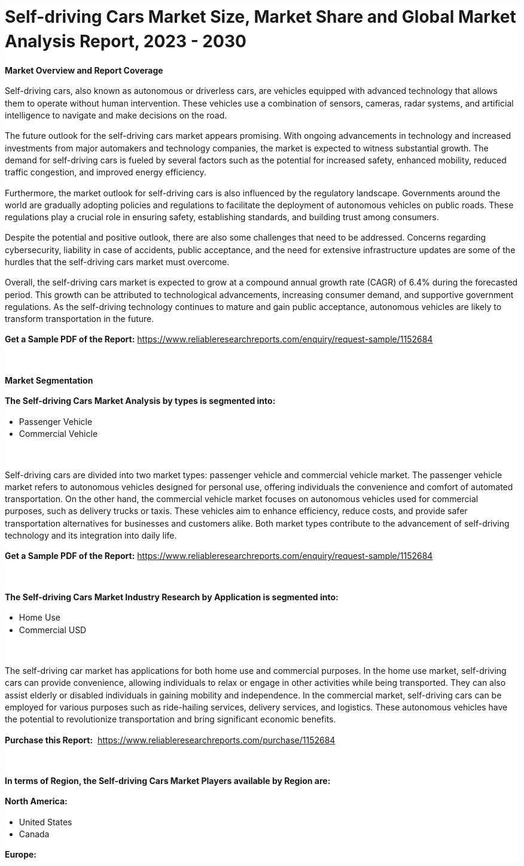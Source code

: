 <p><h1>Self-driving Cars Market Size, Market Share and Global Market Analysis Report, 2023 - 2030</h1></p><p><strong>Market Overview and Report Coverage</strong></p>
<p><p>Self-driving cars, also known as autonomous or driverless cars, are vehicles equipped with advanced technology that allows them to operate without human intervention. These vehicles use a combination of sensors, cameras, radar systems, and artificial intelligence to navigate and make decisions on the road.</p><p>The future outlook for the self-driving cars market appears promising. With ongoing advancements in technology and increased investments from major automakers and technology companies, the market is expected to witness substantial growth. The demand for self-driving cars is fueled by several factors such as the potential for increased safety, enhanced mobility, reduced traffic congestion, and improved energy efficiency.</p><p>Furthermore, the market outlook for self-driving cars is also influenced by the regulatory landscape. Governments around the world are gradually adopting policies and regulations to facilitate the deployment of autonomous vehicles on public roads. These regulations play a crucial role in ensuring safety, establishing standards, and building trust among consumers.</p><p>Despite the potential and positive outlook, there are also some challenges that need to be addressed. Concerns regarding cybersecurity, liability in case of accidents, public acceptance, and the need for extensive infrastructure updates are some of the hurdles that the self-driving cars market must overcome.</p><p>Overall, the self-driving cars market is expected to grow at a compound annual growth rate (CAGR) of 6.4% during the forecasted period. This growth can be attributed to technological advancements, increasing consumer demand, and supportive government regulations. As the self-driving technology continues to mature and gain public acceptance, autonomous vehicles are likely to transform transportation in the future.</p></p>
<p><strong>Get a Sample PDF of the Report:</strong> <a href="https://www.reliableresearchreports.com/enquiry/request-sample/1152684">https://www.reliableresearchreports.com/enquiry/request-sample/1152684</a></p>
<p>&nbsp;</p>
<p><strong>Market Segmentation</strong></p>
<p><strong>The Self-driving Cars Market Analysis by types is segmented into:</strong></p>
<p><ul><li>Passenger Vehicle</li><li>Commercial Vehicle</li></ul></p>
<p>&nbsp;</p>
<p><p>Self-driving cars are divided into two market types: passenger vehicle and commercial vehicle market. The passenger vehicle market refers to autonomous vehicles designed for personal use, offering individuals the convenience and comfort of automated transportation. On the other hand, the commercial vehicle market focuses on autonomous vehicles used for commercial purposes, such as delivery trucks or taxis. These vehicles aim to enhance efficiency, reduce costs, and provide safer transportation alternatives for businesses and customers alike. Both market types contribute to the advancement of self-driving technology and its integration into daily life.</p></p>
<p><strong>Get a Sample PDF of the Report:</strong>&nbsp;<a href="https://www.reliableresearchreports.com/enquiry/request-sample/1152684">https://www.reliableresearchreports.com/enquiry/request-sample/1152684</a></p>
<p>&nbsp;</p>
<p><strong>The Self-driving Cars Market Industry Research by Application is segmented into:</strong></p>
<p><ul><li>Home Use</li><li>Commercial USD</li></ul></p>
<p>&nbsp;</p>
<p><p>The self-driving car market has applications for both home use and commercial purposes. In the home use market, self-driving cars can provide convenience, allowing individuals to relax or engage in other activities while being transported. They can also assist elderly or disabled individuals in gaining mobility and independence. In the commercial market, self-driving cars can be employed for various purposes such as ride-hailing services, delivery services, and logistics. These autonomous vehicles have the potential to revolutionize transportation and bring significant economic benefits.</p></p>
<p><strong>Purchase this Report:</strong>&nbsp; <a href="https://www.reliableresearchreports.com/purchase/1152684">https://www.reliableresearchreports.com/purchase/1152684</a></p>
<p>&nbsp;</p>
<p><strong>In terms of Region, the Self-driving Cars Market Players available by Region are:</strong></p>
<p>
    <p> <strong> North America: </strong>
        <ul>
            <li>United States</li>
            <li>Canada</li>
        </ul>
        </p> 
    <p> <strong> Europe: </strong>